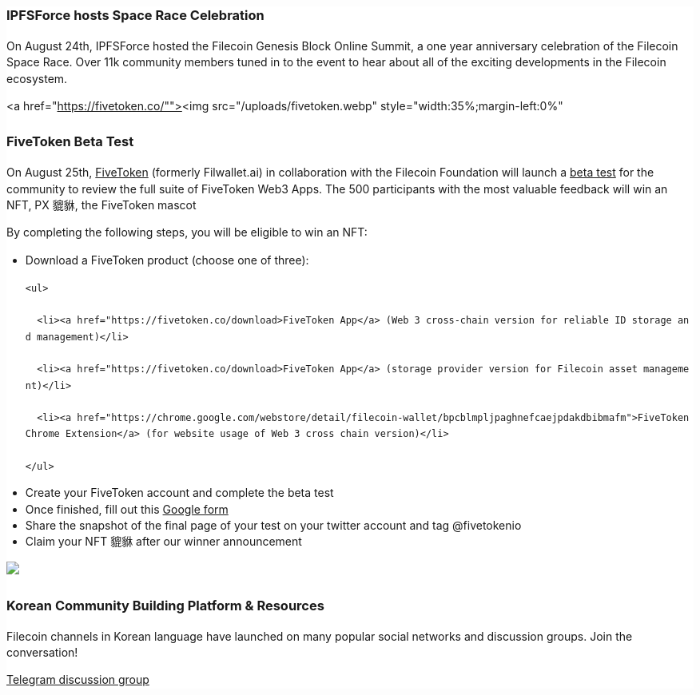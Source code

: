 ### IPFSForce hosts Space Race Celebration

On August 24th, IPFSForce hosted the Filecoin Genesis Block Online Summit, a one year anniversary celebration of the Filecoin Space Race. Over 11k community members tuned in to the event to hear about all of the exciting developments in the Filecoin ecosystem.

<a href="https://fivetoken.co/""><img src="/uploads/fivetoken.webp" style="width:35%;margin-left:0%"</a>

### FiveToken Beta Test

On August 25th, [FiveToken](https://fivetoken.co/) (formerly Filwallet.ai) in collaboration with the Filecoin Foundation will launch a [beta test](https://docs.google.com/forms/d/e/1FAIpQLSd60FJKaVhv1IQzMS7vyS4rvZneCW3FinH6mhxdZdoZkSLDIg/viewform) for the community to review the full suite of FiveToken Web3 Apps. The 500 participants with the most valuable feedback will win an NFT, PX 貔貅, the FiveToken mascot

By completing the following steps, you will be eligible to win an NFT:

<ul>

<li>Download a FiveToken product (choose one of three):</li>

    <ul>

      <li><a href="https://fivetoken.co/download>FiveToken App</a> (Web 3 cross-chain version for reliable ID storage and management)</li>

      <li><a href="https://fivetoken.co/download>FiveToken App</a> (storage provider version for Filecoin asset management)</li>

      <li><a href="https://chrome.google.com/webstore/detail/filecoin-wallet/bpcblmpljpaghnefcaejpdakdbibmafm">FiveToken Chrome Extension</a> (for website usage of Web 3 cross chain version)</li>

    </ul>

</li>

<li>Create your FiveToken account and complete the beta test</li>

<li>Once finished, fill out this <a href="https://docs.google.com/forms/d/e/1FAIpQLSd60FJKaVhv1IQzMS7vyS4rvZneCW3FinH6mhxdZdoZkSLDIg/viewform">Google form</a></li>

<li>Share the snapshot of the final page of your test on your twitter account and tag @fivetokenio</li>

<li>Claim your NFT 貔貅 after our winner announcement</li>

</ul>

<a href="https://panelpicker.sxsw.com/vote?search%5Bconference_id%5D=40"><img src="/uploads/korean.webp" style="width:35%;margin-left:0%"></a>

### Korean Community Building Platform & Resources

Filecoin channels in Korean language have launched on many popular social networks and discussion groups. Join the conversation!

[Telegram discussion group](https://t.me/filecoinkor)
